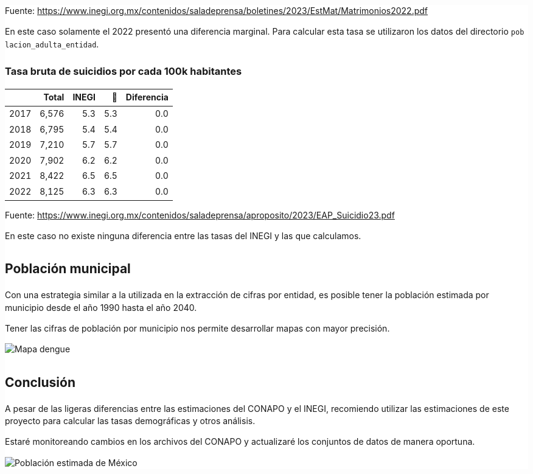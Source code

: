 Fuente: https://www.inegi.org.mx/contenidos/saladeprensa/boletines/2023/EstMat/Matrimonios2022.pdf

En este caso solamente el 2022 presentó una diferencia marginal. Para calcular esta tasa se utilizaron los datos del directorio `poblacion_adulta_entidad`.

### Tasa bruta de suicidios por cada 100k habitantes

|      |    Total |   INEGI |    🧁 |   Diferencia |
|-----:|---------:|--------:|-----:|-------------:|
| 2017 | 6,576 |     5.3 | 5.3 |          0.0 |
| 2018 | 6,795 |     5.4 | 5.4 |          0.0 |
| 2019 | 7,210 |     5.7 | 5.7 |          0.0 |
| 2020 | 7,902 |     6.2 | 6.2 |          0.0 |
| 2021 | 8,422 |     6.5 | 6.5 |          0.0 |
| 2022 | 8,125 |     6.3 | 6.3 |          0.0 |

Fuente: https://www.inegi.org.mx/contenidos/saladeprensa/aproposito/2023/EAP_Suicidio23.pdf

En este caso no existe ninguna diferencia entre las tasas del INEGI y las que calculamos.

## Población municipal

Con una estrategia similar a la utilizada en la extracción de cifras por entidad, es posible tener la población estimada por municipio desde el año 1990 hasta el año 2040.

Tener las cifras de población por municipio nos permite desarrollar mapas con mayor precisión.

![Mapa dengue](./imgs/3.png)

## Conclusión

A pesar de las ligeras diferencias entre las estimaciones del CONAPO y el INEGI, recomiendo utilizar las estimaciones de este proyecto para calcular las tasas demográficas y otros análisis.

Estaré monitoreando cambios en los archivos del CONAPO y actualizaré los conjuntos de datos de manera oportuna.

![Población estimada de México](./imgs/4.png)
